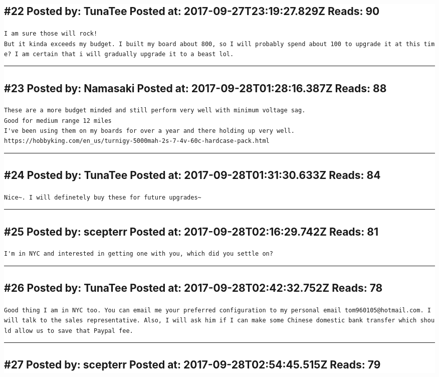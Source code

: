## \#22 Posted by: TunaTee Posted at: 2017-09-27T23:19:27.829Z Reads: 90

```
I am sure those will rock!
But it kinda exceeds my budget. I built my board about 800, so I will probably spend about 100 to upgrade it at this time? I am certain that i will gradually upgrade it to a beast lol.
```

---
## \#23 Posted by: Namasaki Posted at: 2017-09-28T01:28:16.387Z Reads: 88

```
These are a more budget minded and still perform very well with minimum voltage sag.
Good for medium range 12 miles
I've been using them on my boards for over a year and there holding up very well.
https://hobbyking.com/en_us/turnigy-5000mah-2s-7-4v-60c-hardcase-pack.html
```

---
## \#24 Posted by: TunaTee Posted at: 2017-09-28T01:31:30.633Z Reads: 84

```
Nice~. I will definetely buy these for future upgrades~
```

---
## \#25 Posted by: scepterr Posted at: 2017-09-28T02:16:29.742Z Reads: 81

```
I'm in NYC and interested in getting one with you, which did you settle on?
```

---
## \#26 Posted by: TunaTee Posted at: 2017-09-28T02:42:32.752Z Reads: 78

```
Good thing I am in NYC too. You can email me your preferred configuration to my personal email tom960105@hotmail.com. I will talk to the sales representative. Also, I will ask him if I can make some Chinese domestic bank transfer which should allow us to save that Paypal fee.
```

---
## \#27 Posted by: scepterr Posted at: 2017-09-28T02:54:45.515Z Reads: 79
